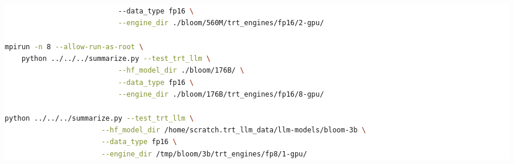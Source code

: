 ```bash
                           --data_type fp16 \
                           --engine_dir ./bloom/560M/trt_engines/fp16/2-gpu/

mpirun -n 8 --allow-run-as-root \
    python ../../../summarize.py --test_trt_llm \
                           --hf_model_dir ./bloom/176B/ \
                           --data_type fp16 \
                           --engine_dir ./bloom/176B/trt_engines/fp16/8-gpu/

python ../../../summarize.py --test_trt_llm \
                       --hf_model_dir /home/scratch.trt_llm_data/llm-models/bloom-3b \
                       --data_type fp16 \
                       --engine_dir /tmp/bloom/3b/trt_engines/fp8/1-gpu/
```
